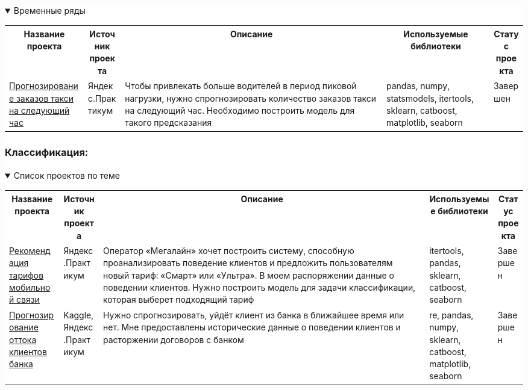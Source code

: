 </table>
</details>

<details open>
  <summary>Временные ряды</summary>
<table>
<tr>
  <th>Название проекта</th>
  <th>Источник проекта</th>
  <th>Описание</th>
  <th>Используемые библиотеки</th>
  <th>Статус проекта</th>
</tr> 
  
<tr>
  <td><a href = "https://github.com/zhukovnikolay/yandex-practikum-projects/tree/main/taxi_orders_prediction">Прогнозирование заказов такси на следующий час</a></td>
  <td>Яндекс.Практикум</td>
  <td>Чтобы привлекать больше водителей в период пиковой нагрузки, нужно спрогнозировать количество заказов такси на следующий час. Необходимо построить модель для такого предсказания</td>
  <td>pandas, numpy, statsmodels, itertools, sklearn, catboost, matplotlib, seaborn</td>
  <td>Завершен</td>
</tr>
  
</table>
</details>

### Классификация:

<details open>
  <summary>Список проектов по теме</summary>
<table>
<tr>
  <th>Название проекта</th>
  <th>Источник проекта</th>
  <th>Описание</th>
  <th>Используемые библиотеки</th>
  <th>Статус проекта</th>
</tr> 
  
<tr>
  <td><a href = "https://github.com/zhukovnikolay/yandex-practikum-projects/tree/main/mobile_tariffs_recommendation">Рекомендация тарифов мобильной связи</a></td>
  <td>Яндекс.Практикум</td>
  <td>Оператор «Мегалайн» хочет построить систему, способную проанализировать поведение клиентов и предложить пользователям новый тариф: «Смарт» или «Ультра». В моем распоряжении данные о поведении клиентов. Нужно построить модель для задачи классификации, которая выберет подходящий тариф</td>
  <td>itertools, pandas, sklearn, catboost, seaborn</td>
  <td>Завершен</td>
</tr>

  <tr>
  <td><a href = "https://github.com/zhukovnikolay/yandex-practikum-projects/tree/main/bank_churn_prediction">Прогнозирование оттока клиентов банка</a></td>
  <td>Kaggle, Яндекс.Практикум</td>
  <td>Нужно спрогнозировать, уйдёт клиент из банка в ближайшее время или нет. Мне предоставлены исторические данные о поведении клиентов и расторжении договоров с банком</td>
  <td>re, pandas, numpy, sklearn, catboost, matplotlib, seaborn</td>
  <td>Завершен</td>
</tr>
